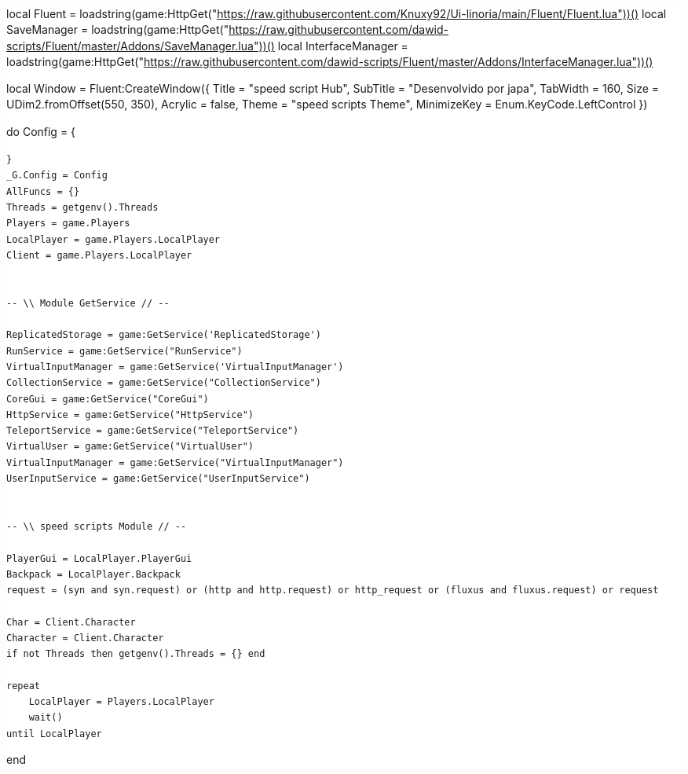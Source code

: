 local Fluent = loadstring(game:HttpGet("https://raw.githubusercontent.com/Knuxy92/Ui-linoria/main/Fluent/Fluent.lua"))()
local SaveManager = loadstring(game:HttpGet("https://raw.githubusercontent.com/dawid-scripts/Fluent/master/Addons/SaveManager.lua"))()
local InterfaceManager = loadstring(game:HttpGet("https://raw.githubusercontent.com/dawid-scripts/Fluent/master/Addons/InterfaceManager.lua"))()

local Window = Fluent:CreateWindow({
	Title = "speed script Hub",
	SubTitle = "Desenvolvido por japa",
	TabWidth = 160,
	Size = UDim2.fromOffset(550, 350),
	Acrylic = false, 
	Theme = "speed scripts Theme",
	MinimizeKey = Enum.KeyCode.LeftControl
})

do 
	Config = {

	}
	_G.Config = Config
	AllFuncs = {}
	Threads = getgenv().Threads
	Players = game.Players
	LocalPlayer = game.Players.LocalPlayer
	Client = game.Players.LocalPlayer


	-- \\ Module GetService // --

	ReplicatedStorage = game:GetService('ReplicatedStorage')
	RunService = game:GetService("RunService")
	VirtualInputManager = game:GetService('VirtualInputManager')
	CollectionService = game:GetService("CollectionService")
	CoreGui = game:GetService("CoreGui")
	HttpService = game:GetService("HttpService")
	TeleportService = game:GetService("TeleportService")
	VirtualUser = game:GetService("VirtualUser")
	VirtualInputManager = game:GetService("VirtualInputManager")
	UserInputService = game:GetService("UserInputService")


	-- \\ speed scripts Module // --
	
	PlayerGui = LocalPlayer.PlayerGui
	Backpack = LocalPlayer.Backpack
	request = (syn and syn.request) or (http and http.request) or http_request or (fluxus and fluxus.request) or request

	Char = Client.Character
	Character = Client.Character
	if not Threads then getgenv().Threads = {} end

	repeat 
		LocalPlayer = Players.LocalPlayer
		wait()
	until LocalPlayer
end
